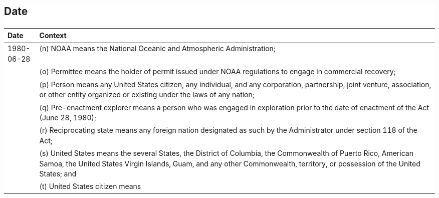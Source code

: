 
## Date

| Date       | Context                                                                                                                                                                                                                                                                                                                                                                                                                                                                                                                                                                                                                               |
|:-----------|:--------------------------------------------------------------------------------------------------------------------------------------------------------------------------------------------------------------------------------------------------------------------------------------------------------------------------------------------------------------------------------------------------------------------------------------------------------------------------------------------------------------------------------------------------------------------------------------------------------------------------------------|
| 1980-06-28 | (n) NOAA means the National Oceanic and Atmospheric Administration;                                                                                                                                                                                                                                                                                                                                                                                                                                                                                                                                                                   |
|            |                 (o) Permittee means the holder of permit issued under NOAA regulations to engage in commercial recovery;                                                                                                                                                                                                                                                                                                                                                                                                                                                                                                              |
|            |                 (p) Person means any United States citizen, any individual, and any corporation, partnership, joint venture, association, or other entity organized or existing under the laws of any nation;                                                                                                                                                                                                                                                                                                                                                                                                                         |
|            |                 (q) Pre-enactment explorer means a person who was engaged in exploration prior to the date of enactment of the Act (June 28, 1980);                                                                                                                                                                                                                                                                                                                                                                                                                                                                                   |
|            |                 (r) Reciprocating state means any foreign nation designated as such by the Administrator under section 118 of the Act;                                                                                                                                                                                                                                                                                                                                                                                                                                                                                                |
|            |                 (s) United States means the several States, the District of Columbia, the Commonwealth of Puerto Rico, American Samoa, the United States Virgin Islands, Guam, and any other Commonwealth, territory, or possession of the United States; and                                                                                                                                                                                                                                                                                                                                                                         |
|            |                 (t) United States citizen means                                                                                                                                                                                                                                                                                                                                                                                                                                                                                                                                                                                       |